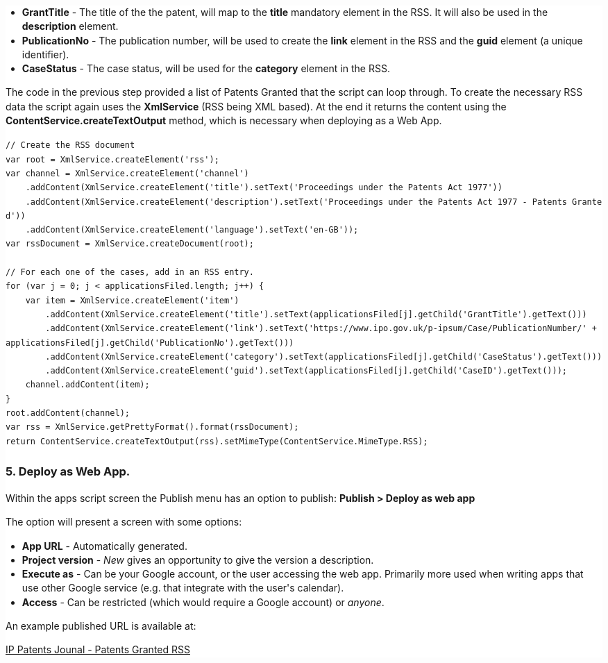- **GrantTitle** - The title of the the patent, will map to the **title** mandatory element in the RSS.  It will also be used in the **description** element.
- **PublicationNo** - The publication number, will be used to create the  **link** element in the RSS and the **guid** element (a unique identifier).
- **CaseStatus** - The case status, will be used for the **category** element in the RSS.

The code in the previous step provided a list of Patents Granted that the script can loop through.  To create the necessary RSS data the script again uses the **XmlService** (RSS being XML based).  At the end it returns the content using the  **ContentService.createTextOutput** method, which is necessary when deploying as a Web App.

<pre class="prettyprint linenums">
<code>// Create the RSS document
var root = XmlService.createElement('rss');
var channel = XmlService.createElement('channel')
	.addContent(XmlService.createElement('title').setText('Proceedings under the Patents Act 1977'))
	.addContent(XmlService.createElement('description').setText('Proceedings under the Patents Act 1977 - Patents Granted'))
	.addContent(XmlService.createElement('language').setText('en-GB'));
var rssDocument = XmlService.createDocument(root);
  
// For each one of the cases, add in an RSS entry.
for (var j = 0; j < applicationsFiled.length; j++) {
	var item = XmlService.createElement('item')
		.addContent(XmlService.createElement('title').setText(applicationsFiled[j].getChild('GrantTitle').getText()))
		.addContent(XmlService.createElement('link').setText('https://www.ipo.gov.uk/p-ipsum/Case/PublicationNumber/' + applicationsFiled[j].getChild('PublicationNo').getText()))
		.addContent(XmlService.createElement('category').setText(applicationsFiled[j].getChild('CaseStatus').getText()))
		.addContent(XmlService.createElement('guid').setText(applicationsFiled[j].getChild('CaseID').getText()));
  	channel.addContent(item);
}
root.addContent(channel);
var rss = XmlService.getPrettyFormat().format(rssDocument);
return ContentService.createTextOutput(rss).setMimeType(ContentService.MimeType.RSS);</code>
</pre>

### 5. Deploy as Web App.

Within the apps script screen the Publish menu has an option to publish: **Publish > Deploy as web app**

The option will present a screen with some options:

- **App URL** - Automatically generated.
- **Project version** - *New* gives an opportunity to give the version a description.
- **Execute as** - Can be your Google account, or the user accessing the web app.  Primarily more used when writing apps that use other Google service (e.g. that integrate with the user's calendar).
- **Access** - Can be restricted (which would require a Google account) or *anyone*.

An example published URL is available at:

[IP Patents Jounal - Patents Granted RSS](https://script.google.com/macros/s/AKfycbxkCkH7g4sbq6v0E3w-C8h9k1znobdrOjXl1O142YF0Ta0Gh2cP/exec)

